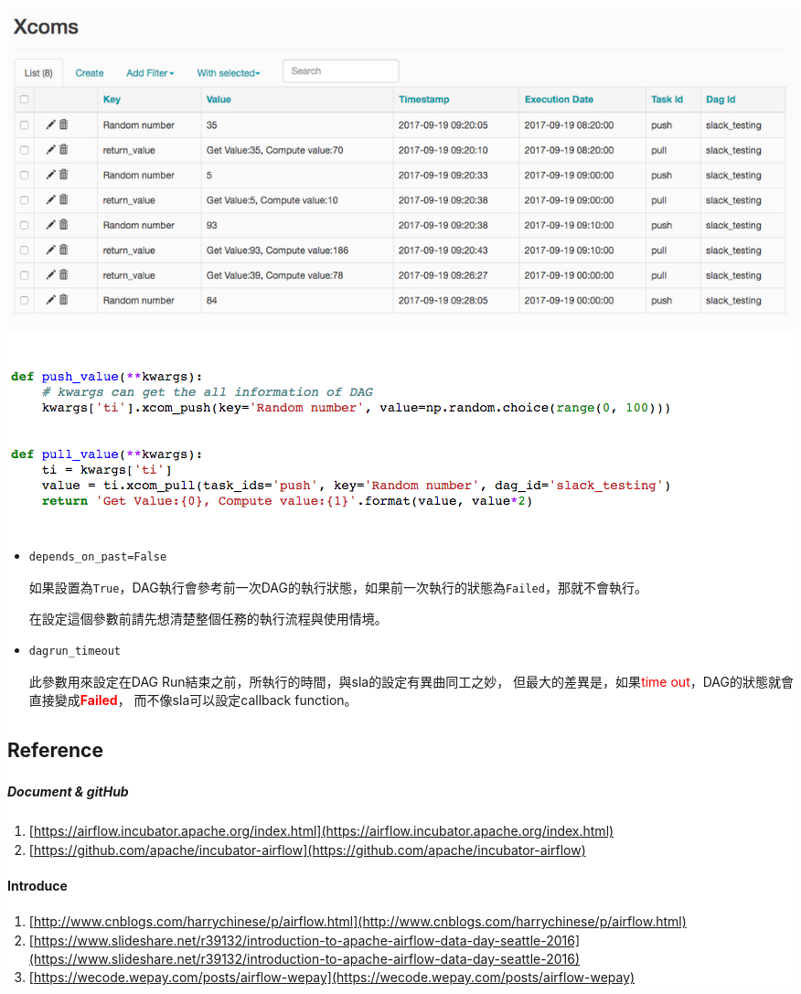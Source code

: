![](image/Airflow_XComs.png)

![](image/Airflow_XComs_1.png)

- `depends_on_past=False`

	如果設置為`True`，DAG執行會參考前一次DAG的執行狀態，如果前一次執行的狀態為`Failed`，那就不會執行。
	
	在設定這個參數前請先想清楚整個任務的執行流程與使用情境。
    
- `dagrun_timeout`
    
     此參數用來設定在DAG Run結束之前，所執行的時間，與sla的設定有異曲同工之妙，
     但最大的差異是，如果<front style="font-size:100%;color:#FF0000">time out</front>，DAG的狀態就會直接變成<front style="font-size:100%;color:#FF0000">**Failed**</front>，
     而不像sla可以設定callback function。         

## Reference
##### Document & gitHub 
1. [https://airflow.incubator.apache.org/index.html](https://airflow.incubator.apache.org/index.html)
2. [https://github.com/apache/incubator-airflow](https://github.com/apache/incubator-airflow)

#### Introduce
1. [http://www.cnblogs.com/harrychinese/p/airflow.html](http://www.cnblogs.com/harrychinese/p/airflow.html)
2. [https://www.slideshare.net/r39132/introduction-to-apache-airflow-data-day-seattle-2016](https://www.slideshare.net/r39132/introduction-to-apache-airflow-data-day-seattle-2016)
3. [https://wecode.wepay.com/posts/airflow-wepay](https://wecode.wepay.com/posts/airflow-wepay)
